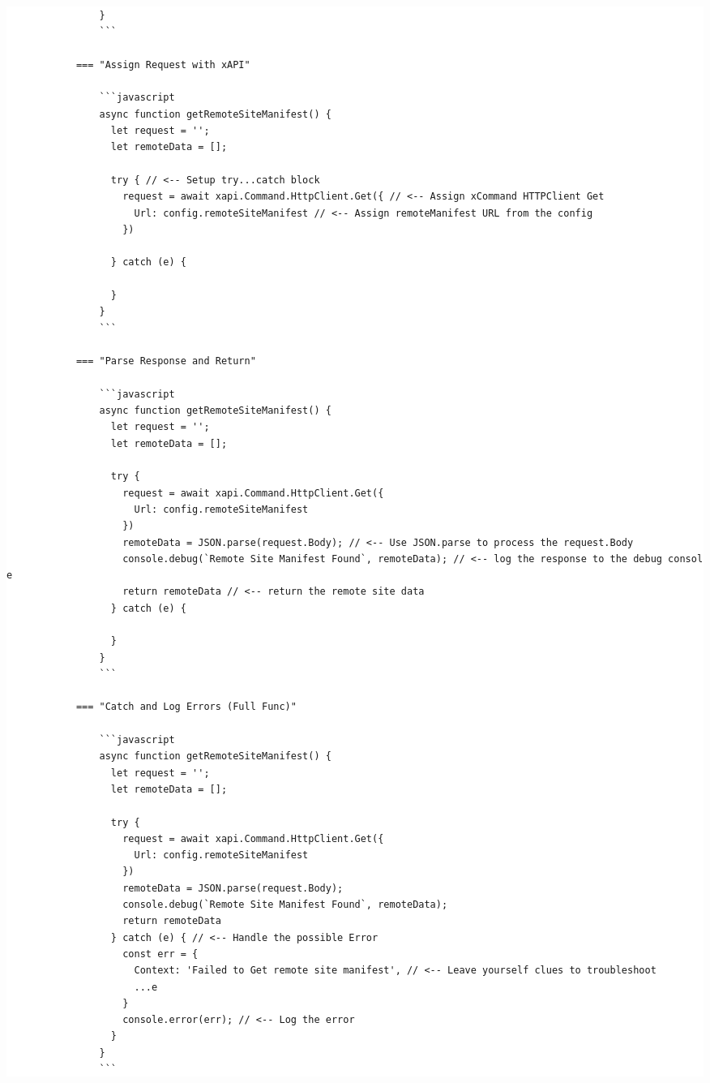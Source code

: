                     }
                    ```

                === "Assign Request with xAPI"

                    ```javascript
                    async function getRemoteSiteManifest() {
                      let request = '';
                      let remoteData = [];

                      try { // <-- Setup try...catch block
                        request = await xapi.Command.HttpClient.Get({ // <-- Assign xCommand HTTPClient Get
                          Url: config.remoteSiteManifest // <-- Assign remoteManifest URL from the config
                        })

                      } catch (e) {

                      }
                    }
                    ```

                === "Parse Response and Return"

                    ```javascript
                    async function getRemoteSiteManifest() {
                      let request = '';
                      let remoteData = [];

                      try {
                        request = await xapi.Command.HttpClient.Get({
                          Url: config.remoteSiteManifest
                        })
                        remoteData = JSON.parse(request.Body); // <-- Use JSON.parse to process the request.Body
                        console.debug(`Remote Site Manifest Found`, remoteData); // <-- log the response to the debug console
                        return remoteData // <-- return the remote site data
                      } catch (e) {
                        
                      }
                    }
                    ```

                === "Catch and Log Errors (Full Func)"

                    ```javascript
                    async function getRemoteSiteManifest() {
                      let request = '';
                      let remoteData = [];

                      try {
                        request = await xapi.Command.HttpClient.Get({
                          Url: config.remoteSiteManifest
                        })
                        remoteData = JSON.parse(request.Body);
                        console.debug(`Remote Site Manifest Found`, remoteData);
                        return remoteData
                      } catch (e) { // <-- Handle the possible Error
                        const err = {
                          Context: 'Failed to Get remote site manifest', // <-- Leave yourself clues to troubleshoot
                          ...e
                        }
                        console.error(err); // <-- Log the error
                      }
                    }
                    ```
